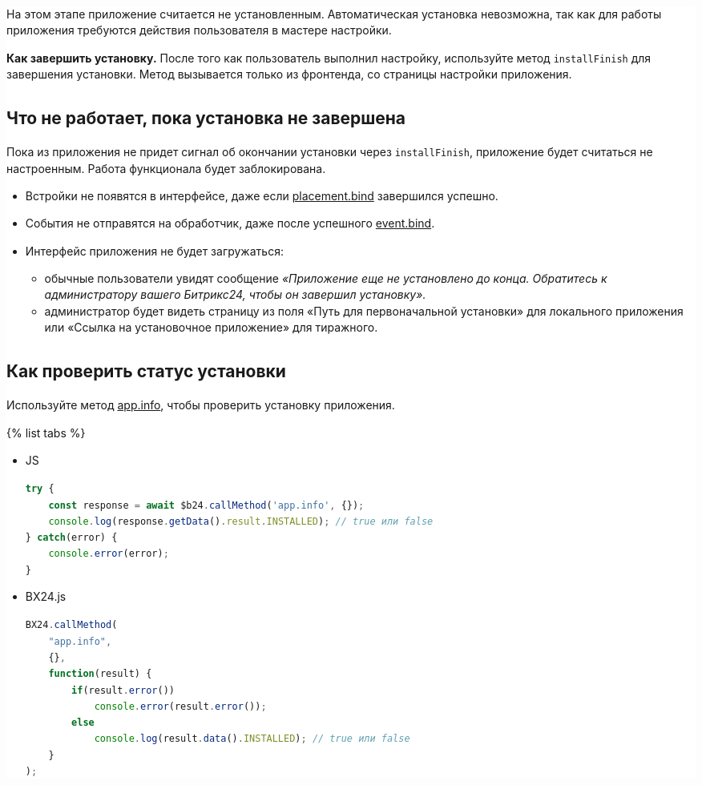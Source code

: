 На этом этапе приложение считается не установленным. Автоматическая установка невозможна, так как для работы приложения требуются действия пользователя в мастере настройки.

**Как завершить установку.** После того как пользователь выполнил настройку, используйте метод `installFinish` для завершения установки. Метод вызывается только из фронтенда, со страницы настройки приложения.

## Что не работает, пока установка не завершена

Пока из приложения не придет сигнал об окончании установки через `installFinish`, приложение будет считаться не настроенным. Работа функционала будет заблокирована.

- Встройки не появятся в интерфейсе, даже если [placement.bind](../../api-reference/widgets/placement-bind.md) завершился успешно.

- События не отправятся на обработчик, даже после успешного [event.bind](../../api-reference/events/event-bind.md).

- Интерфейс приложения не будет загружаться: 
    -  обычные пользователи увидят сообщение *«Приложение еще не установлено до конца. Обратитесь к администратору вашего Битрикс24, чтобы он завершил установку».* 
    -  администратор будет видеть страницу из поля «Путь для первоначальной установки» для локального приложения или «Ссылка на установочное приложение» для тиражного.

## Как проверить статус установки

Используйте метод [app.info](../../api-reference/common/system/app-info.md), чтобы проверить установку приложения.

{% list tabs %}

- JS

    ```javascript
    try {
        const response = await $b24.callMethod('app.info', {});
        console.log(response.getData().result.INSTALLED); // true или false
    } catch(error) {
        console.error(error);
    }
    ```

- BX24.js

    ```javascript
    BX24.callMethod(
        "app.info",
        {},
        function(result) {
            if(result.error())
                console.error(result.error());
            else
                console.log(result.data().INSTALLED); // true или false
        }
    );
    ```
